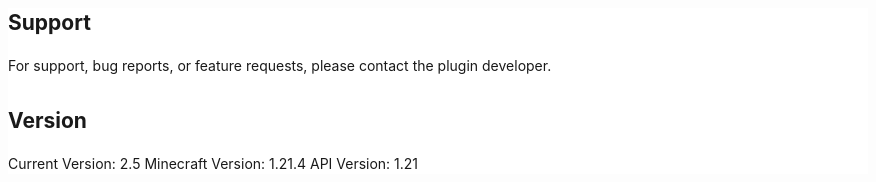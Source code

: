## Support

For support, bug reports, or feature requests, please contact the plugin developer.

## Version

Current Version: 2.5
Minecraft Version: 1.21.4
API Version: 1.21